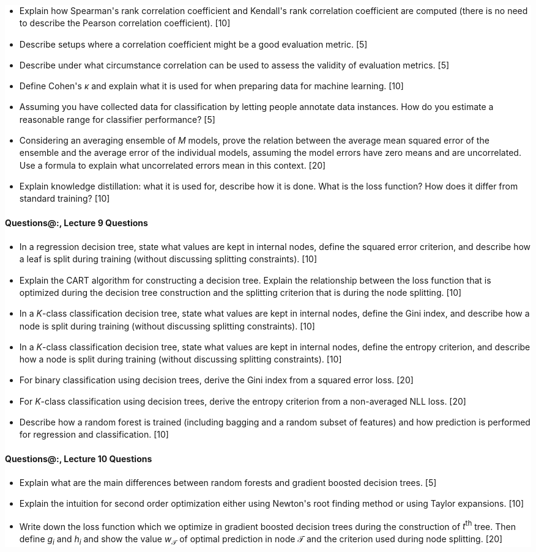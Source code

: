 - Explain how Spearman's rank correlation coefficient and Kendall's rank correlation coefficient are computed (there is no need to describe the Pearson correlation coefficient). [10]

- Describe setups where a correlation coefficient might be a good evaluation metric. [5]

- Describe under what circumstance correlation can be used to assess the validity of evaluation metrics. [5]

- Define Cohen's $\kappa$ and explain what it is used for when preparing data for machine learning. [10]

- Assuming you have collected data for classification by letting people annotate data instances. How do you estimate a reasonable range for classifier performance? [5]

- Considering an averaging ensemble of $M$ models, prove the relation between the average mean squared error of the ensemble and the average error of the individual models, assuming the model errors have zero means and are uncorrelated. Use a formula to explain what uncorrelated errors mean in this context. [20]

- Explain knowledge distillation: what it is used for, describe how it is done. What is the loss function? How does it differ from standard training? [10]

#### Questions@:, Lecture 9 Questions

- In a regression decision tree, state what values are kept in internal nodes, define the squared error criterion, and describe how a leaf is split during training (without discussing splitting constraints). [10]

- Explain the CART algorithm for constructing a decision tree. Explain the relationship between the loss function that is optimized during the decision tree construction and the splitting criterion that is during the node splitting. [10]

- In a $K$-class classification decision tree, state what values are kept in internal nodes, define the Gini index, and describe how a node is split during training (without discussing splitting constraints). [10]

- In a $K$-class classification decision tree, state what values are kept in internal nodes, define the entropy criterion, and describe how a node is split during training (without discussing splitting constraints). [10]

- For binary classification using decision trees, derive the Gini index from a squared error loss. [20]

- For $K$-class classification using decision trees, derive the entropy criterion from a non-averaged NLL loss. [20]

- Describe how a random forest is trained (including bagging and a random subset of features) and how prediction is performed for regression and classification. [10]

#### Questions@:, Lecture 10 Questions

- Explain what are the main differences between random forests and gradient boosted decision trees. [5]

- Explain the intuition for second order optimization either using Newton's root finding method or using Taylor expansions. [10]

- Write down the loss function which we optimize in gradient boosted decision trees during the construction of $t^\mathrm{th}$ tree. Then define $g_i$ and $h_i$ and show the value $w_\mathcal{T}$ of optimal prediction in node $\mathcal{T}$ and the criterion used during node splitting. [20]
